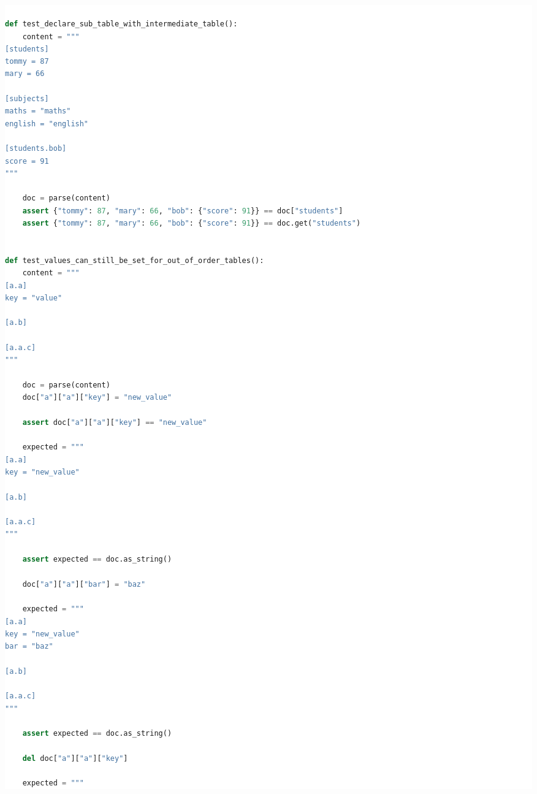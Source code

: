 ```python

def test_declare_sub_table_with_intermediate_table():
    content = """
[students]
tommy = 87
mary = 66

[subjects]
maths = "maths"
english = "english"

[students.bob]
score = 91
"""

    doc = parse(content)
    assert {"tommy": 87, "mary": 66, "bob": {"score": 91}} == doc["students"]
    assert {"tommy": 87, "mary": 66, "bob": {"score": 91}} == doc.get("students")


def test_values_can_still_be_set_for_out_of_order_tables():
    content = """
[a.a]
key = "value"

[a.b]

[a.a.c]
"""

    doc = parse(content)
    doc["a"]["a"]["key"] = "new_value"

    assert doc["a"]["a"]["key"] == "new_value"

    expected = """
[a.a]
key = "new_value"

[a.b]

[a.a.c]
"""

    assert expected == doc.as_string()

    doc["a"]["a"]["bar"] = "baz"

    expected = """
[a.a]
key = "new_value"
bar = "baz"

[a.b]

[a.a.c]
"""

    assert expected == doc.as_string()

    del doc["a"]["a"]["key"]

    expected = """
```